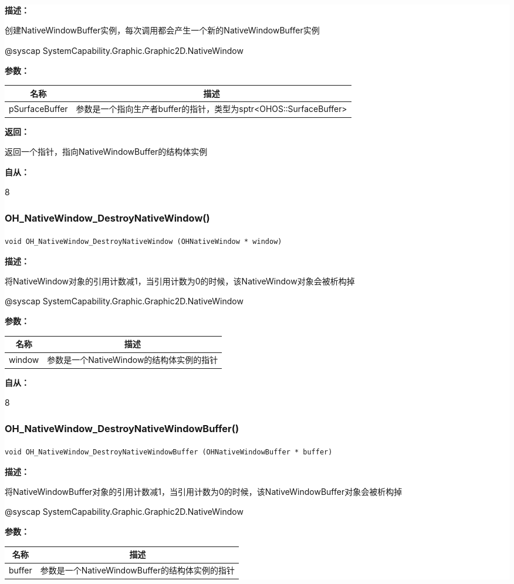 **描述：**

创建NativeWindowBuffer实例，每次调用都会产生一个新的NativeWindowBuffer实例

\@syscap SystemCapability.Graphic.Graphic2D.NativeWindow

**参数：**

  | 名称 | 描述 | 
| -------- | -------- |
| pSurfaceBuffer | 参数是一个指向生产者buffer的指针，类型为sptr&lt;OHOS::SurfaceBuffer&gt; | 

**返回：**

返回一个指针，指向NativeWindowBuffer的结构体实例

**自从：**

8


### OH_NativeWindow_DestroyNativeWindow()

  
```
void OH_NativeWindow_DestroyNativeWindow (OHNativeWindow * window)
```

**描述：**

将NativeWindow对象的引用计数减1，当引用计数为0的时候，该NativeWindow对象会被析构掉

\@syscap SystemCapability.Graphic.Graphic2D.NativeWindow

**参数：**

  | 名称 | 描述 | 
| -------- | -------- |
| window | 参数是一个NativeWindow的结构体实例的指针 | 

**自从：**

8


### OH_NativeWindow_DestroyNativeWindowBuffer()

  
```
void OH_NativeWindow_DestroyNativeWindowBuffer (OHNativeWindowBuffer * buffer)
```

**描述：**

将NativeWindowBuffer对象的引用计数减1，当引用计数为0的时候，该NativeWindowBuffer对象会被析构掉

\@syscap SystemCapability.Graphic.Graphic2D.NativeWindow

**参数：**

  | 名称 | 描述 | 
| -------- | -------- |
| buffer | 参数是一个NativeWindowBuffer的结构体实例的指针 | 
